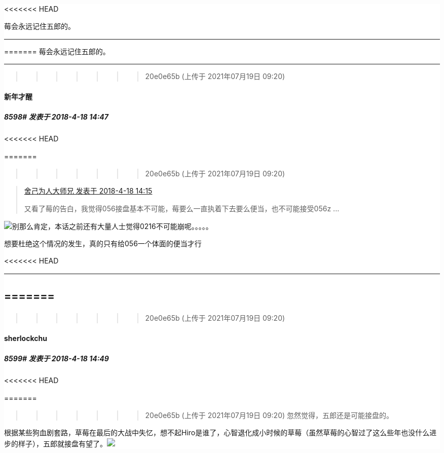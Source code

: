 
<<<<<<< HEAD


莓会永远记住五郎的。







*****
=======
莓会永远记住五郎的。


-----
>>>>>>> 20e0e65b (上传于 2021年07月19日 09:20)

####  新年才醒  
##### 8598#       发表于 2018-4-18 14:47


<<<<<<< HEAD

=======
>>>>>>> 20e0e65b (上传于 2021年07月19日 09:20)
<blockquote><a href="httphttps://bbs.saraba1st.com/2b/forum.php?mod=redirect&amp;goto=findpost&amp;pid=39281678&amp;ptid=1628823" target="_blank">舍己为人大师兄 发表于 2018-4-18 14:15</a>

又看了莓的告白，我觉得056接盘基本不可能，莓要么一直执着下去要么便当，也不可能接受056z ...</blockquote>
<img src="https://static.saraba1st.com/image/smiley/face2017/033.png" referrerpolicy="no-referrer">别那么肯定，本话之前还有大量人士觉得0216不可能崩呢。。。。。


想要杜绝这个情况的发生，真的只有给056一个体面的便当才行


<<<<<<< HEAD





*****
=======
-----
>>>>>>> 20e0e65b (上传于 2021年07月19日 09:20)

####  sherlockchu  
##### 8599#       发表于 2018-4-18 14:49


<<<<<<< HEAD


=======
>>>>>>> 20e0e65b (上传于 2021年07月19日 09:20)
忽然觉得，五郎还是可能接盘的。


根据某些狗血剧套路，草莓在最后的大战中失忆，想不起Hiro是谁了，心智退化成小时候的草莓（虽然草莓的心智过了这么些年也没什么进步的样子），五郎就接盘有望了。<img src="https://static.saraba1st.com/image/smiley/face2017/001.png" referrerpolicy="no-referrer"> 
